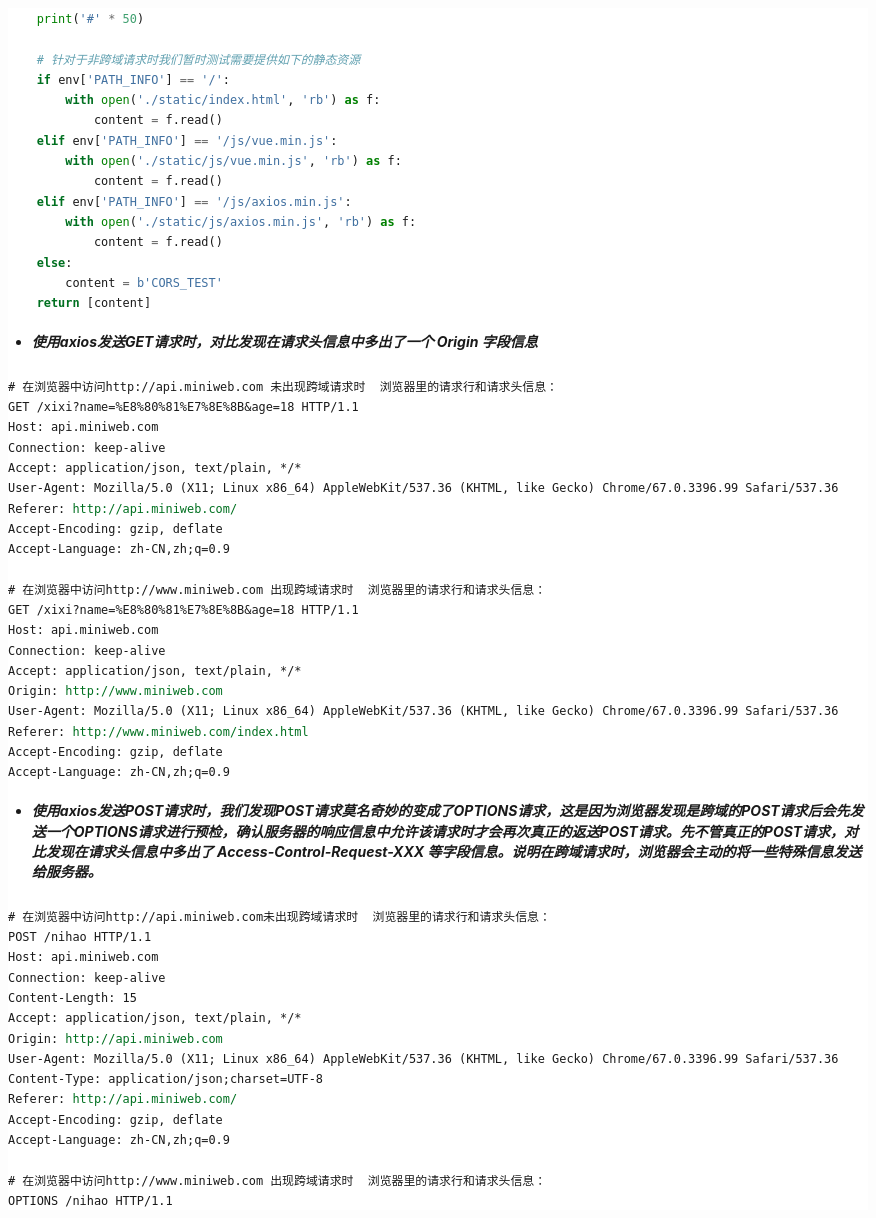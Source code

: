   ```python
      print('#' * 50)
      
      # 针对于非跨域请求时我们暂时测试需要提供如下的静态资源 
      if env['PATH_INFO'] == '/':
          with open('./static/index.html', 'rb') as f:
              content = f.read()
      elif env['PATH_INFO'] == '/js/vue.min.js':
          with open('./static/js/vue.min.js', 'rb') as f:
              content = f.read()
      elif env['PATH_INFO'] == '/js/axios.min.js':
          with open('./static/js/axios.min.js', 'rb') as f:
              content = f.read()
      else:
          content = b'CORS_TEST'
      return [content]
  ```

  - ##### 使用axios发送GET请求时，对比发现在请求头信息中多出了一个 Origin 字段信息

  ```restructuredtext
  # 在浏览器中访问http://api.miniweb.com 未出现跨域请求时  浏览器里的请求行和请求头信息：
  GET /xixi?name=%E8%80%81%E7%8E%8B&age=18 HTTP/1.1
  Host: api.miniweb.com
  Connection: keep-alive
  Accept: application/json, text/plain, */*
  User-Agent: Mozilla/5.0 (X11; Linux x86_64) AppleWebKit/537.36 (KHTML, like Gecko) Chrome/67.0.3396.99 Safari/537.36
  Referer: http://api.miniweb.com/
  Accept-Encoding: gzip, deflate
  Accept-Language: zh-CN,zh;q=0.9
  
  # 在浏览器中访问http://www.miniweb.com 出现跨域请求时  浏览器里的请求行和请求头信息：
  GET /xixi?name=%E8%80%81%E7%8E%8B&age=18 HTTP/1.1
  Host: api.miniweb.com
  Connection: keep-alive
  Accept: application/json, text/plain, */*
  Origin: http://www.miniweb.com
  User-Agent: Mozilla/5.0 (X11; Linux x86_64) AppleWebKit/537.36 (KHTML, like Gecko) Chrome/67.0.3396.99 Safari/537.36
  Referer: http://www.miniweb.com/index.html
  Accept-Encoding: gzip, deflate
  Accept-Language: zh-CN,zh;q=0.9
  ```

  - ##### 使用axios发送POST请求时，我们发现POST请求莫名奇妙的变成了OPTIONS请求，这是因为浏览器发现是跨域的POST请求后会先发送一个OPTIONS请求进行预检，确认服务器的响应信息中允许该请求时才会再次真正的返送POST请求。先不管真正的POST请求，对比发现在请求头信息中多出了 Access-Control-Request-XXX 等字段信息。说明在跨域请求时，浏览器会主动的将一些特殊信息发送给服务器。

  ```restructuredtext
  # 在浏览器中访问http://api.miniweb.com未出现跨域请求时  浏览器里的请求行和请求头信息：
  POST /nihao HTTP/1.1
  Host: api.miniweb.com
  Connection: keep-alive
  Content-Length: 15
  Accept: application/json, text/plain, */*
  Origin: http://api.miniweb.com
  User-Agent: Mozilla/5.0 (X11; Linux x86_64) AppleWebKit/537.36 (KHTML, like Gecko) Chrome/67.0.3396.99 Safari/537.36
  Content-Type: application/json;charset=UTF-8
  Referer: http://api.miniweb.com/
  Accept-Encoding: gzip, deflate
  Accept-Language: zh-CN,zh;q=0.9
  
  # 在浏览器中访问http://www.miniweb.com 出现跨域请求时  浏览器里的请求行和请求头信息：
  OPTIONS /nihao HTTP/1.1
  ```